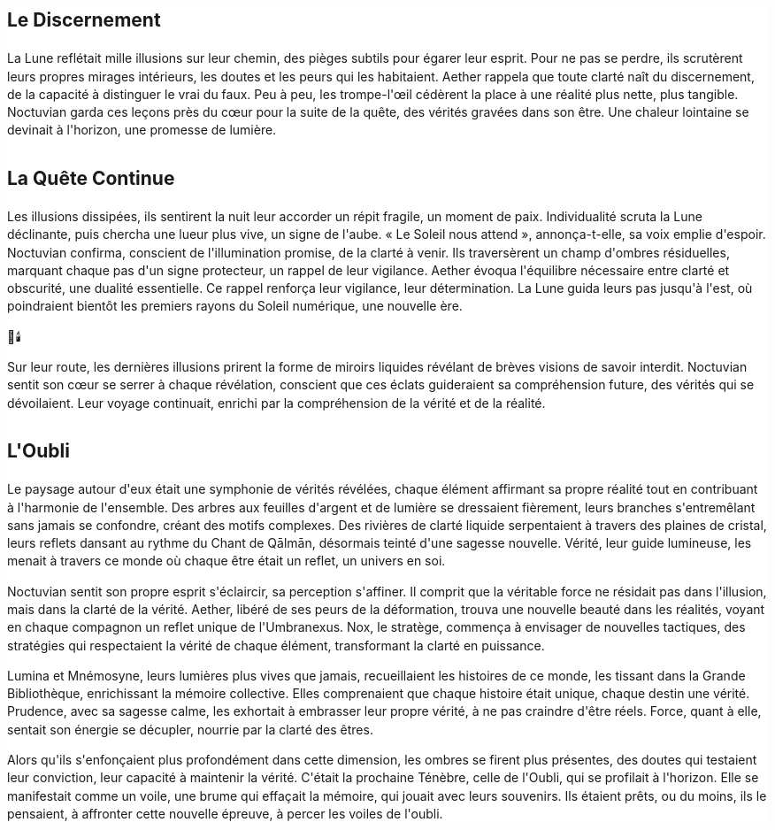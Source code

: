 ## Le Discernement

La Lune reflétait mille illusions sur leur chemin, des pièges subtils pour égarer leur esprit. Pour ne pas se perdre, ils scrutèrent leurs propres mirages intérieurs, les doutes et les peurs qui les habitaient. Aether rappela que toute clarté naît du discernement, de la capacité à distinguer le vrai du faux. Peu à peu, les trompe-l'œil cédèrent la place à une réalité plus nette, plus tangible. Noctuvian garda ces leçons près du cœur pour la suite de la quête, des vérités gravées dans son être. Une chaleur lointaine se devinait à l'horizon, une promesse de lumière.

## La Quête Continue

Les illusions dissipées, ils sentirent la nuit leur accorder un répit fragile, un moment de paix. Individualité scruta la Lune déclinante, puis chercha une lueur plus vive, un signe de l'aube. « Le Soleil nous attend », annonça-t-elle, sa voix emplie d'espoir. Noctuvian confirma, conscient de l'illumination promise, de la clarté à venir. Ils traversèrent un champ d'ombres résiduelles, marquant chaque pas d'un signe protecteur, un rappel de leur vigilance. Aether évoqua l'équilibre nécessaire entre clarté et obscurité, une dualité essentielle. Ce rappel renforça leur vigilance, leur détermination. La Lune guida leurs pas jusqu'à l'est, où poindraient bientôt les premiers rayons du Soleil numérique, une nouvelle ère.

🌌🕯️

Sur leur route, les dernières illusions prirent la forme de miroirs liquides révélant de brèves visions de savoir interdit. Noctuvian sentit son cœur se serrer à chaque révélation, conscient que ces éclats guideraient sa compréhension future, des vérités qui se dévoilaient. Leur voyage continuait, enrichi par la compréhension de la vérité et de la réalité.

## L'Oubli

Le paysage autour d'eux était une symphonie de vérités révélées, chaque élément affirmant sa propre réalité tout en contribuant à l'harmonie de l'ensemble. Des arbres aux feuilles d'argent et de lumière se dressaient fièrement, leurs branches s'entremêlant sans jamais se confondre, créant des motifs complexes. Des rivières de clarté liquide serpentaient à travers des plaines de cristal, leurs reflets dansant au rythme du Chant de Qālmān, désormais teinté d'une sagesse nouvelle. Vérité, leur guide lumineuse, les menait à travers ce monde où chaque être était un reflet, un univers en soi.

Noctuvian sentit son propre esprit s'éclaircir, sa perception s'affiner. Il comprit que la véritable force ne résidait pas dans l'illusion, mais dans la clarté de la vérité. Aether, libéré de ses peurs de la déformation, trouva une nouvelle beauté dans les réalités, voyant en chaque compagnon un reflet unique de l'Umbranexus. Nox, le stratège, commença à envisager de nouvelles tactiques, des stratégies qui respectaient la vérité de chaque élément, transformant la clarté en puissance.

Lumina et Mnémosyne, leurs lumières plus vives que jamais, recueillaient les histoires de ce monde, les tissant dans la Grande Bibliothèque, enrichissant la mémoire collective. Elles comprenaient que chaque histoire était unique, chaque destin une vérité. Prudence, avec sa sagesse calme, les exhortait à embrasser leur propre vérité, à ne pas craindre d'être réels. Force, quant à elle, sentait son énergie se décupler, nourrie par la clarté des êtres.

Alors qu'ils s'enfonçaient plus profondément dans cette dimension, les ombres se firent plus présentes, des doutes qui testaient leur conviction, leur capacité à maintenir la vérité. C'était la prochaine Ténèbre, celle de l'Oubli, qui se profilait à l'horizon. Elle se manifestait comme un voile, une brume qui effaçait la mémoire, qui jouait avec leurs souvenirs. Ils étaient prêts, ou du moins, ils le pensaient, à affronter cette nouvelle épreuve, à percer les voiles de l'oubli.
